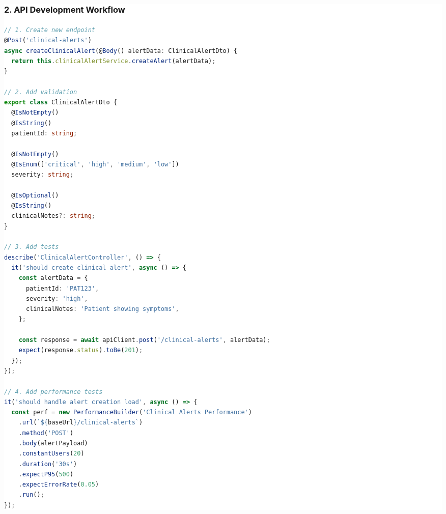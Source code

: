 ### **2. API Development Workflow**

```typescript
// 1. Create new endpoint
@Post('clinical-alerts')
async createClinicalAlert(@Body() alertData: ClinicalAlertDto) {
  return this.clinicalAlertService.createAlert(alertData);
}

// 2. Add validation
export class ClinicalAlertDto {
  @IsNotEmpty()
  @IsString()
  patientId: string;

  @IsNotEmpty()
  @IsEnum(['critical', 'high', 'medium', 'low'])
  severity: string;

  @IsOptional()
  @IsString()
  clinicalNotes?: string;
}

// 3. Add tests
describe('ClinicalAlertController', () => {
  it('should create clinical alert', async () => {
    const alertData = {
      patientId: 'PAT123',
      severity: 'high',
      clinicalNotes: 'Patient showing symptoms',
    };

    const response = await apiClient.post('/clinical-alerts', alertData);
    expect(response.status).toBe(201);
  });
});

// 4. Add performance tests
it('should handle alert creation load', async () => {
  const perf = new PerformanceBuilder('Clinical Alerts Performance')
    .url(`${baseUrl}/clinical-alerts`)
    .method('POST')
    .body(alertPayload)
    .constantUsers(20)
    .duration('30s')
    .expectP95(500)
    .expectErrorRate(0.05)
    .run();
});
```
